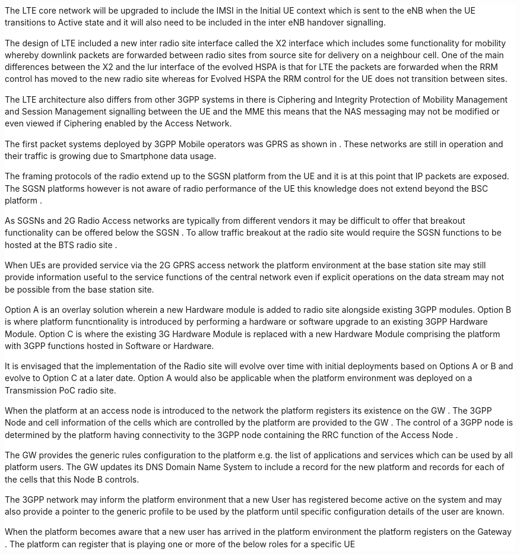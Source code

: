 The LTE core network will be upgraded to include the IMSI in the Initial UE context which is sent to the eNB when the UE transitions to Active state and it will also need to be included in the inter eNB handover signalling.

The design of LTE included a new inter radio site interface called the X2 interface which includes some functionality for mobility whereby downlink packets are forwarded between radio sites from source site for delivery on a neighbour cell. One of the main differences between the X2 and the lur interface of the evolved HSPA is that for LTE the packets are forwarded when the RRM control has moved to the new radio site whereas for Evolved HSPA the RRM control for the UE does not transition between sites.

The LTE architecture also differs from other 3GPP systems in there is Ciphering and Integrity Protection of Mobility Management and Session Management signalling between the UE and the MME this means that the NAS messaging may not be modified or even viewed if Ciphering enabled by the Access Network.

The first packet systems deployed by 3GPP Mobile operators was GPRS as shown in . These networks are still in operation and their traffic is growing due to Smartphone data usage.

The framing protocols of the radio extend up to the SGSN platform from the UE and it is at this point that IP packets are exposed. The SGSN platforms however is not aware of radio performance of the UE this knowledge does not extend beyond the BSC platform .

As SGSNs and 2G Radio Access networks are typically from different vendors it may be difficult to offer that breakout functionality can be offered below the SGSN . To allow traffic breakout at the radio site would require the SGSN functions to be hosted at the BTS radio site .

When UEs are provided service via the 2G GPRS access network the platform environment at the base station site may still provide information useful to the service functions of the central network even if explicit operations on the data stream may not be possible from the base station site.

Option A is an overlay solution wherein a new Hardware module is added to radio site alongside existing 3GPP modules. Option B is where platform funcntionality is introduced by performing a hardware or software upgrade to an existing 3GPP Hardware Module. Option C is where the existing 3G Hardware Module is replaced with a new Hardware Module comprising the platform with 3GPP functions hosted in Software or Hardware.

It is envisaged that the implementation of the Radio site will evolve over time with initial deployments based on Options A or B and evolve to Option C at a later date. Option A would also be applicable when the platform environment was deployed on a Transmission PoC radio site.

When the platform at an access node is introduced to the network the platform registers its existence on the GW . The 3GPP Node and cell information of the cells which are controlled by the platform are provided to the GW . The control of a 3GPP node is determined by the platform having connectivity to the 3GPP node containing the RRC function of the Access Node .

The GW provides the generic rules configuration to the platform e.g. the list of applications and services which can be used by all platform users. The GW updates its DNS Domain Name System to include a record for the new platform and records for each of the cells that this Node B controls.

The 3GPP network may inform the platform environment that a new User has registered become active on the system and may also provide a pointer to the generic profile to be used by the platform until specific configuration details of the user are known.

When the platform becomes aware that a new user has arrived in the platform environment the platform registers on the Gateway . The platform can register that is playing one or more of the below roles for a specific UE 

